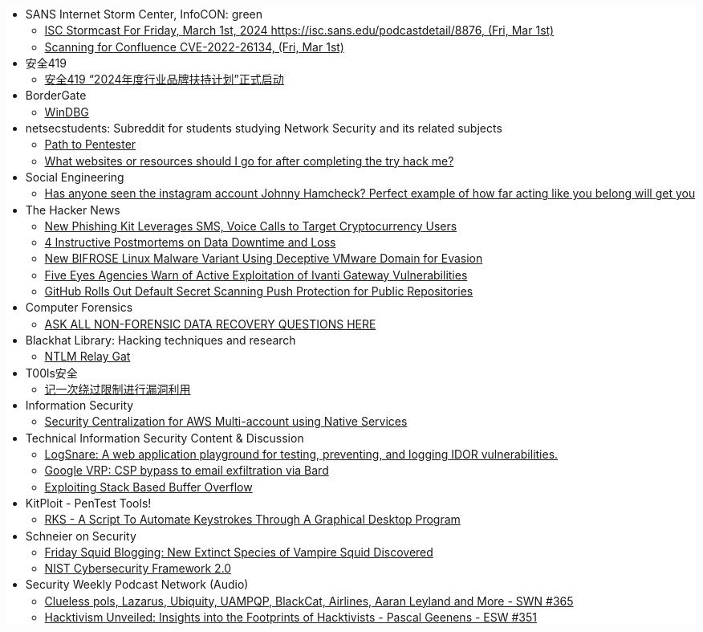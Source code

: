 - SANS Internet Storm Center, InfoCON: green
  - [ISC Stormcast For Friday, March 1st, 2024 https://isc.sans.edu/podcastdetail/8876, (Fri, Mar 1st)](https://isc.sans.edu/diary/rss/30706)
  - [Scanning for Confluence CVE-2022-26134, (Fri, Mar 1st)](https://isc.sans.edu/diary/rss/30704)
- 安全419
  - [安全419 “2024年度行业品牌扶持计划”正式启动](https://mp.weixin.qq.com/s?__biz=MzUyMDQ4OTkyMg==&mid=2247538257&idx=1&sn=bc8a0ef1db811c8048def4fcd042218d&chksm=f9eb88fcce9c01eac894d9524f3733ec285dc4704f7162152e4cb61a761a1b220e8586c96226&scene=58&subscene=0#rd)
- BorderGate
  - [WinDBG](https://www.bordergate.co.uk/windbg/)
- netsecstudents: Subreddit for students studying Network Security and its related subjects
  - [Path to Pentester](https://www.reddit.com/r/netsecstudents/comments/1b42g2o/path_to_pentester/)
  - [What websites or resources should I go for after completing the try hack me?](https://www.reddit.com/r/netsecstudents/comments/1b3ktzn/what_websites_or_resources_should_i_go_for_after/)
- Social Engineering
  - [Has anyone seen the instagram account Johnny Hamcheck? Perfect example of how far acting like you belong will get you](https://www.reddit.com/r/SocialEngineering/comments/1b3mctu/has_anyone_seen_the_instagram_account_johnny/)
- The Hacker News
  - [New Phishing Kit Leverages SMS, Voice Calls to Target Cryptocurrency Users](https://thehackernews.com/2024/03/new-phishing-kit-leverages-sms-voice.html)
  - [4 Instructive Postmortems on Data Downtime and Loss](https://thehackernews.com/2024/03/4-instructive-postmortems-on-data.html)
  - [New BIFROSE Linux Malware Variant Using Deceptive VMware Domain for Evasion](https://thehackernews.com/2024/03/new-bifrose-linux-malware-variant-using.html)
  - [Five Eyes Agencies Warn of Active Exploitation of Ivanti Gateway Vulnerabilities](https://thehackernews.com/2024/03/five-eyes-agencies-warn-of-active.html)
  - [GitHub Rolls Out Default Secret Scanning Push Protection for Public Repositories](https://thehackernews.com/2024/03/github-rolls-out-default-secret.html)
- Computer Forensics
  - [ASK ALL NON-FORENSIC DATA RECOVERY QUESTIONS HERE](https://www.reddit.com/r/computerforensics/comments/1b3yrtw/ask_all_nonforensic_data_recovery_questions_here/)
- Blackhat Library: Hacking techniques and research
  - [NTLM Relay Gat](https://www.reddit.com/r/blackhat/comments/1b3xuqm/ntlm_relay_gat/)
- T00ls安全
  - [记一次绕过限制进行漏洞利用](https://mp.weixin.qq.com/s?__biz=Mzg3NzYzODU5NQ==&mid=2247484523&idx=1&sn=14ab8377ce235265249b1249656a5679&chksm=cf1ea2c7f8692bd1228e3ae03f0dd98ffdfcf520e8a297132ec13197bec4d447eea5a3a20794&scene=58&subscene=0#rd)
- Information Security
  - [Security Centralization for AWS Multi-account using Native Services](https://www.reddit.com/r/Information_Security/comments/1b3o56u/security_centralization_for_aws_multiaccount/)
- Technical Information Security Content & Discussion
  - [LogSnare: A web application playground for testing, preventing, and logging IDOR vulnerabilities.](https://www.reddit.com/r/netsec/comments/1b3u3jo/logsnare_a_web_application_playground_for_testing/)
  - [Google VRP: CSP bypass to email exfiltration via Bard](https://www.reddit.com/r/netsec/comments/1b3w7bv/google_vrp_csp_bypass_to_email_exfiltration_via/)
  - [Exploiting Stack Based Buffer Overflow](https://www.reddit.com/r/netsec/comments/1b3o06q/exploiting_stack_based_buffer_overflow/)
- KitPloit - PenTest Tools!
  - [RKS - A Script To Automate Keystrokes Through A Graphical Desktop Program](http://www.kitploit.com/2024/03/rks-script-to-automate-keystrokes.html)
- Schneier on Security
  - [Friday Squid Blogging: New Extinct Species of Vampire Squid Discovered](https://www.schneier.com/blog/archives/2024/03/friday-squid-blogging-new-extinct-species-of-vampire-squid-discovered.html)
  - [NIST Cybersecurity Framework 2.0](https://www.schneier.com/blog/archives/2024/03/nist-cybersecurity-framework-2-0.html)
- Security Weekly Podcast Network (Audio)
  - [Clueless pols, Lazarus, Ubiquity, UAMPQP, BlackCat, Airlines, Aaran Leyland and More - SWN #365](http://podcast.securityweekly.com/clueless-pols-lazarus-ubiquity-uampqp-blackcat-airlines-aaran-leyland-and-more-swn-365)
  - [Hacktivism Unveiled: Insights into the Footprints of Hacktivists - Pascal Geenens - ESW #351](http://podcast.securityweekly.com/hacktivism-unveiled-insights-into-the-footprints-of-hacktivists-pascal-geenens-esw-351)